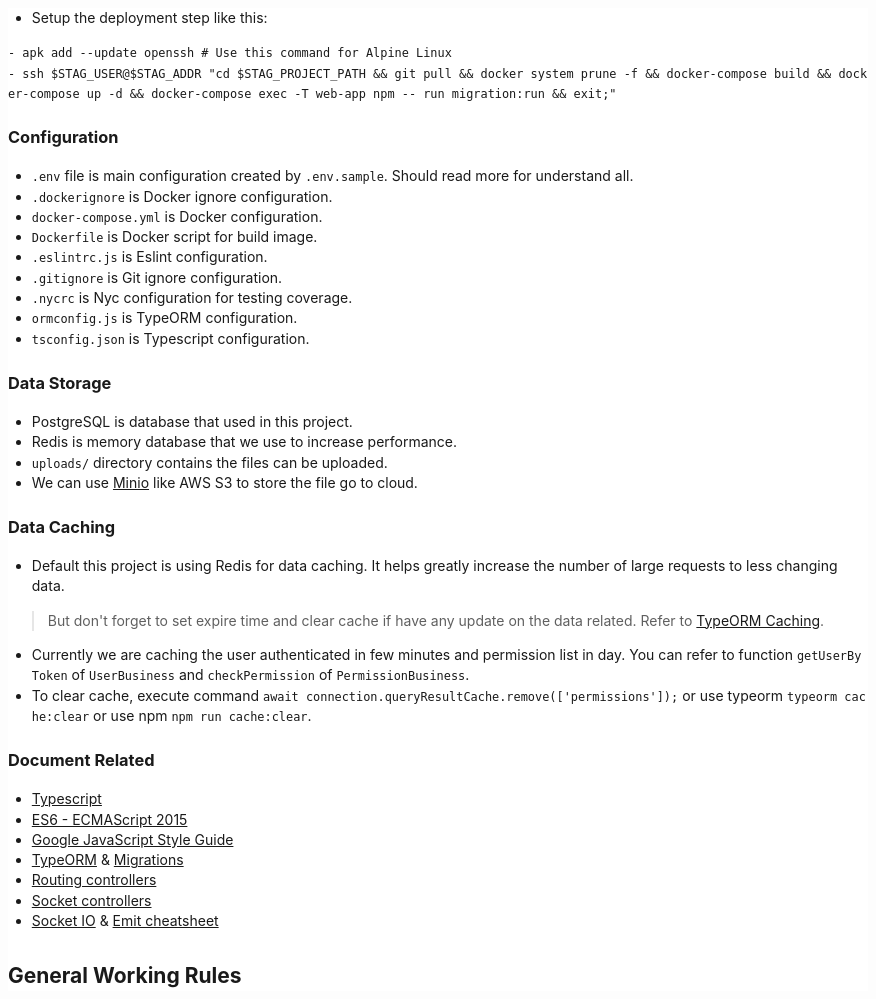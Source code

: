 - Setup the deployment step like this:
```
- apk add --update openssh # Use this command for Alpine Linux
- ssh $STAG_USER@$STAG_ADDR "cd $STAG_PROJECT_PATH && git pull && docker system prune -f && docker-compose build && docker-compose up -d && docker-compose exec -T web-app npm -- run migration:run && exit;"
```

### Configuration

- `.env` file is main configuration created by `.env.sample`. Should read more for understand all.
- `.dockerignore` is Docker ignore configuration.
- `docker-compose.yml` is Docker configuration.
- `Dockerfile` is Docker script for build image.
- `.eslintrc.js` is Eslint configuration.
- `.gitignore` is Git ignore configuration.
- `.nycrc` is Nyc configuration for testing coverage.
- `ormconfig.js` is TypeORM configuration.
- `tsconfig.json` is Typescript configuration.

### Data Storage

- PostgreSQL is database that used in this project.
- Redis is memory database that we use to increase performance.
- `uploads/` directory contains the files can be uploaded.
- We can use [Minio](https://github.com/felixle236/docker-minio) like AWS S3 to store the file go to cloud.

### Data Caching

- Default this project is using Redis for data caching. It helps greatly increase the number of large requests to less changing data.
> But don't forget to set expire time and clear cache if have any update on the data related. Refer to [TypeORM Caching](https://github.com/typeorm/typeorm/blob/master/docs/caching.md).
- Currently we are caching the user authenticated in few minutes and permission list in day. You can refer to function `getUserByToken` of `UserBusiness` and `checkPermission` of `PermissionBusiness`.
- To clear cache, execute command `await connection.queryResultCache.remove(['permissions']);` or use typeorm `typeorm cache:clear` or use npm `npm run cache:clear`.

### Document Related

- [Typescript](https://github.com/Microsoft/TypeScript#documentation)
- [ES6 - ECMAScript 2015](http://es6-features.org)
- [Google JavaScript Style Guide](https://google.github.io/styleguide/jsguide.html)
- [TypeORM](https://github.com/typeorm/typeorm) & [Migrations](https://github.com/typeorm/typeorm/blob/master/docs/migrations.md#migrations)
- [Routing controllers](https://github.com/typestack/routing-controllers#routing-controllers)
- [Socket controllers](https://github.com/typestack/socket-controllers#socket-controllers)
- [Socket IO](https://socket.io/docs/) & [Emit cheatsheet](https://socket.io/docs/emit-cheatsheet/)

## General Working Rules
